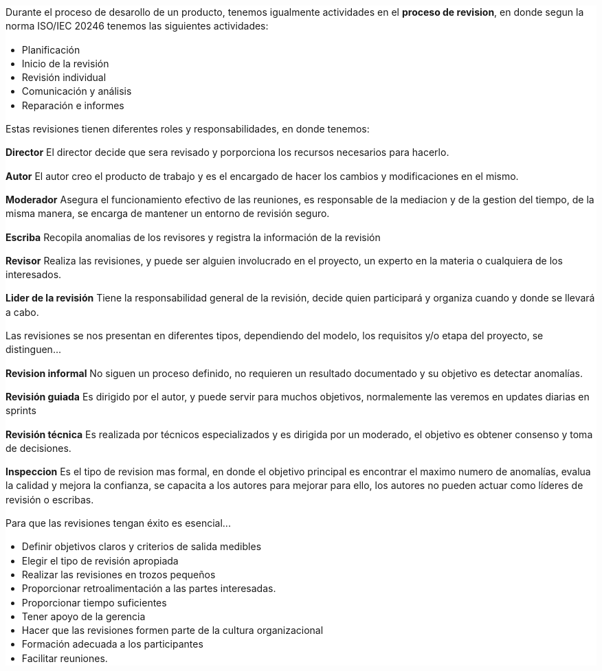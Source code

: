 Durante el proceso de desarollo de un producto, tenemos igualmente actividades en el **proceso de revision**, en donde segun la norma ISO/IEC 20246 tenemos las siguientes actividades:

- Planificación 
- Inicio de la revisión 
- Revisión individual
- Comunicación y análisis 
- Reparación e informes

Estas revisiones tienen diferentes roles y responsabilidades,  en donde tenemos: 

**Director**
El director decide que sera revisado y porporciona los recursos necesarios para hacerlo. 

**Autor**
El autor creo el producto de trabajo y  es el encargado de hacer los cambios y modificaciones en el mismo.

**Moderador**
Asegura el funcionamiento efectivo de las reuniones, es responsable de la mediacion y de la gestion del tiempo, de la misma manera, se encarga de mantener un entorno de revisión seguro.

**Escriba**
Recopila anomalias de los revisores y registra la información de la revisión 

**Revisor**
Realiza las revisiones, y puede ser alguien involucrado en el proyecto, un experto en la materia o cualquiera de los interesados.

**Lider de la revisión**
Tiene la responsabilidad general de la revisión,  decide quien participará y organiza cuando y donde se llevará a cabo.

Las revisiones se nos presentan en diferentes tipos, dependiendo del modelo, los requisitos y/o etapa del proyecto, se distinguen...

**Revision informal**
No siguen un proceso definido, no requieren un resultado documentado y su objetivo es detectar anomalías. 

**Revisión guiada**
Es dirigido por el autor, y puede servir para muchos objetivos, normalemente las veremos en updates diarias en sprints

**Revisión técnica** 
Es realizada por técnicos especializados y es dirigida por un moderado, el objetivo es obtener consenso y toma de decisiones.

**Inspeccion**
Es el tipo de revision mas formal, en donde el objetivo principal es encontrar el maximo numero de anomalías,  evalua la calidad y mejora la confianza, se capacita a los autores para mejorar para ello, los autores no pueden actuar como líderes de revisión o escribas.

Para que las revisiones tengan éxito es esencial...

- Definir objetivos claros y criterios de salida medibles
- Elegir el tipo de revisión apropiada
- Realizar las revisiones en trozos pequeños
- Proporcionar retroalimentación a las partes interesadas.
- Proporcionar tiempo suficientes
- Tener apoyo de la gerencia
- Hacer que las revisiones formen parte de la cultura organizacional
- Formación adecuada a los participantes
- Facilitar reuniones.

